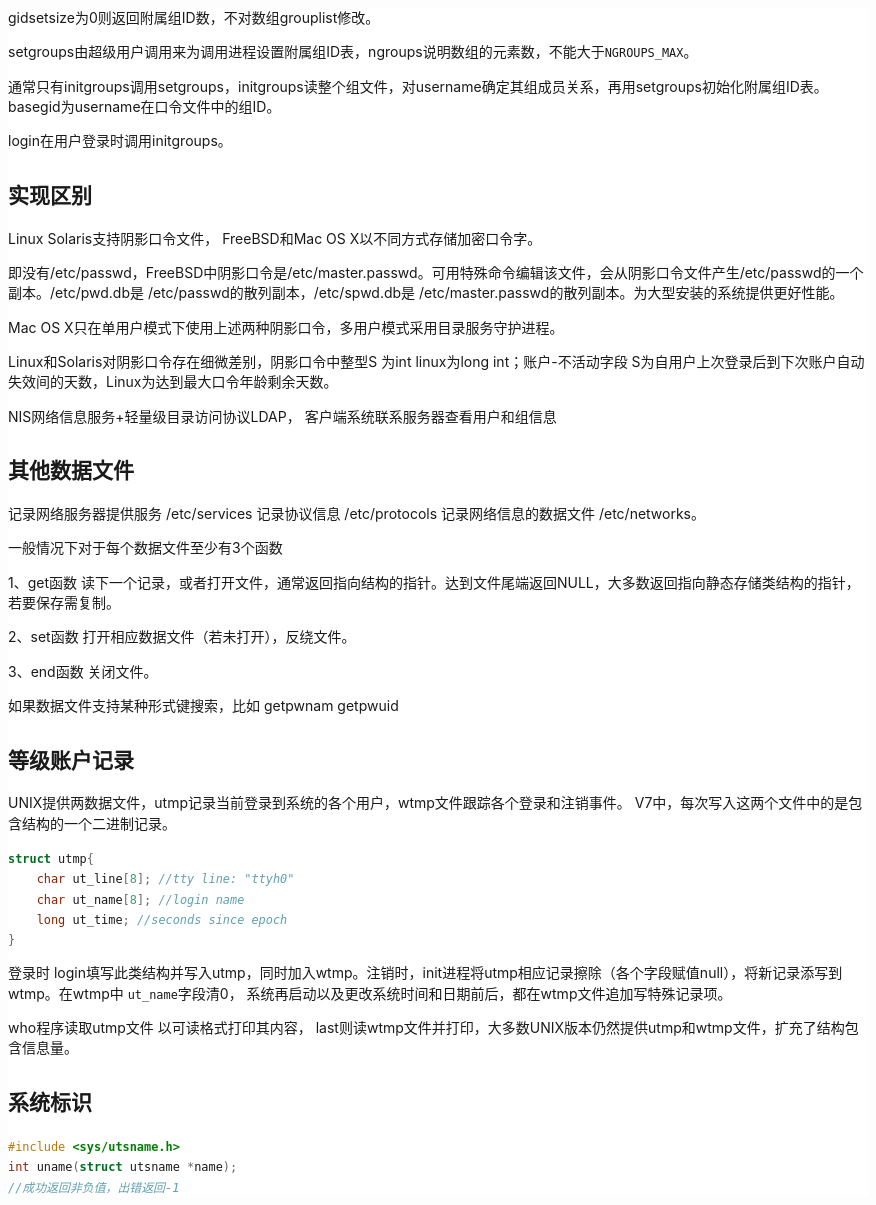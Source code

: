 gidsetsize为0则返回附属组ID数，不对数组grouplist修改。

setgroups由超级用户调用来为调用进程设置附属组ID表，ngroups说明数组的元素数，不能大于`NGROUPS_MAX`。

通常只有initgroups调用setgroups，initgroups读整个组文件，对username确定其组成员关系，再用setgroups初始化附属组ID表。 basegid为username在口令文件中的组ID。

login在用户登录时调用initgroups。

## 实现区别

Linux Solaris支持阴影口令文件， FreeBSD和Mac OS X以不同方式存储加密口令字。

即没有/etc/passwd，FreeBSD中阴影口令是/etc/master.passwd。可用特殊命令编辑该文件，会从阴影口令文件产生/etc/passwd的一个副本。/etc/pwd.db是 /etc/passwd的散列副本，/etc/spwd.db是 /etc/master.passwd的散列副本。为大型安装的系统提供更好性能。

Mac OS X只在单用户模式下使用上述两种阴影口令，多用户模式采用目录服务守护进程。

Linux和Solaris对阴影口令存在细微差别，阴影口令中整型S 为int linux为long int；账户-不活动字段 S为自用户上次登录后到下次账户自动失效间的天数，Linux为达到最大口令年龄剩余天数。

NIS网络信息服务+轻量级目录访问协议LDAP， 客户端系统联系服务器查看用户和组信息

## 其他数据文件

记录网络服务器提供服务 /etc/services 记录协议信息 /etc/protocols 记录网络信息的数据文件 /etc/networks。

一般情况下对于每个数据文件至少有3个函数

1、get函数 读下一个记录，或者打开文件，通常返回指向结构的指针。达到文件尾端返回NULL，大多数返回指向静态存储类结构的指针，若要保存需复制。

2、set函数 打开相应数据文件（若未打开），反绕文件。

3、end函数 关闭文件。

如果数据文件支持某种形式键搜索，比如 getpwnam getpwuid

## 等级账户记录

UNIX提供两数据文件，utmp记录当前登录到系统的各个用户，wtmp文件跟踪各个登录和注销事件。 V7中，每次写入这两个文件中的是包含结构的一个二进制记录。

```c
struct utmp{
    char ut_line[8]; //tty line: "ttyh0"
    char ut_name[8]; //login name
    long ut_time; //seconds since epoch
}
```

登录时 login填写此类结构并写入utmp，同时加入wtmp。注销时，init进程将utmp相应记录擦除（各个字段赋值null），将新记录添写到wtmp。在wtmp中 `ut_name`字段清0， 系统再启动以及更改系统时间和日期前后，都在wtmp文件追加写特殊记录项。

who程序读取utmp文件 以可读格式打印其内容， last则读wtmp文件并打印，大多数UNIX版本仍然提供utmp和wtmp文件，扩充了结构包含信息量。

## 系统标识

```c
#include <sys/utsname.h>
int uname(struct utsname *name);
//成功返回非负值，出错返回-1
```

